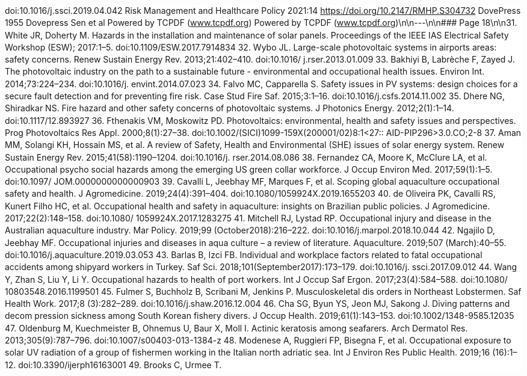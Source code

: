 doi:10.1016/j.ssci.2019.04.042 Risk Management and Healthcare Policy 2021:14 https://doi.org/10.2147/RMHP.S304732 DovePress 1955 Dovepress Sen et al Powered by TCPDF (www.tcpdf.org) Powered by TCPDF (www.tcpdf.org)\n\n---\n\n### Page 18\n\n31. White JR, Doherty M. Hazards in the installation and maintenance of solar panels. Proceedings of the IEEE IAS Electrical Safety Workshop (ESW); 2017:1–5. doi:10.1109/ESW.2017.7914834 32. Wybo JL. Large-scale photovoltaic systems in airports areas: safety concerns. Renew Sustain Energy Rev. 2013;21:402–410. doi:10.1016/ j.rser.2013.01.009 33. Bakhiyi B, Labrèche F, Zayed J. The photovoltaic industry on the path to a sustainable future - environmental and occupational health issues. Environ Int. 2014;73:224–234. doi:10.1016/j. envint.2014.07.023 34. Falvo MC, Capparella S. Safety issues in PV systems: design choices for a secure fault detection and for preventing fire risk. Case Stud Fire Saf. 2015;3:1–16. doi:10.1016/j.csfs.2014.11.002 35. Dhere NG, Shiradkar NS. Fire hazard and other safety concerns of photovoltaic systems. J Photonics Energy. 2012;2(1):1–14. doi:10.1117/12.893927 36. Fthenakis VM, Moskowitz PD. Photovoltaics: environmental, health and safety issues and perspectives. Prog Photovoltaics Res Appl. 2000;8(1):27–38. doi:10.1002/(SICI)1099-159X(200001/02)8:1<27:: AID-PIP296>3.0.CO;2-8 37. Aman MM, Solangi KH, Hossain MS, et al. A review of Safety, Health and Environmental (SHE) issues of solar energy system. Renew Sustain Energy Rev. 2015;41(58):1190–1204. doi:10.1016/j. rser.2014.08.086 38. Fernandez CA, Moore K, McClure LA, et al. Occupational psycho­ social hazards among the emerging US green collar workforce. J Occup Environ Med. 2017;59(1):1–5. doi:10.1097/ JOM.0000000000000903 39. Cavalli L, Jeebhay MF, Marques F, et al. Scoping global aquaculture occupational safety and health. J Agromedicine. 2019;24(4):391–404. doi:10.1080/1059924X.2019.1655203 40. de Oliveira PK, Cavalli RS, Kunert Filho HC, et al. Occupational health and safety in aquaculture: insights on Brazilian public policies. J Agromedicine. 2017;22(2):148–158. doi:10.1080/ 1059924X.2017.1283275 41. Mitchell RJ, Lystad RP. Occupational injury and disease in the Australian aquaculture industry. Mar Policy. 2019;99 (October2018):216–222. doi:10.1016/j.marpol.2018.10.044 42. Ngajilo D, Jeebhay MF. Occupational injuries and diseases in aqua­ culture – a review of literature. Aquaculture. 2019;507 (March):40–55. doi:10.1016/j.aquaculture.2019.03.053 43. Barlas B, Izci FB. Individual and workplace factors related to fatal occupational accidents among shipyard workers in Turkey. Saf Sci. 2018;101(September2017):173–179. doi:10.1016/j. ssci.2017.09.012 44. Wang Y, Zhan S, Liu Y, Li Y. Occupational hazards to health of port workers. Int J Occup Saf Ergon. 2017;23(4):584–588. doi:10.1080/ 10803548.2016.1199501 45. Fulmer S, Buchholz B, Scribani M, Jenkins P. Musculoskeletal dis­ orders in Northeast Lobstermen. Saf Health Work. 2017;8 (3):282–289. doi:10.1016/j.shaw.2016.12.004 46. Cha SG, Byun YS, Jeon MJ, Sakong J. Diving patterns and decom­ pression sickness among South Korean fishery divers. J Occup Health. 2019;61(1):143–153. doi:10.1002/1348-9585.12035 47. Oldenburg M, Kuechmeister B, Ohnemus U, Baur X, Moll I. Actinic keratosis among seafarers. Arch Dermatol Res. 2013;305(9):787–796. doi:10.1007/s00403-013-1384-z 48. Modenese A, Ruggieri FP, Bisegna F, et al. Occupational exposure to solar UV radiation of a group of fishermen working in the Italian north adriatic sea. Int J Environ Res Public Health. 2019;16 (16):1–12. doi:10.3390/ijerph16163001 49. Brooks C, Urmee T.